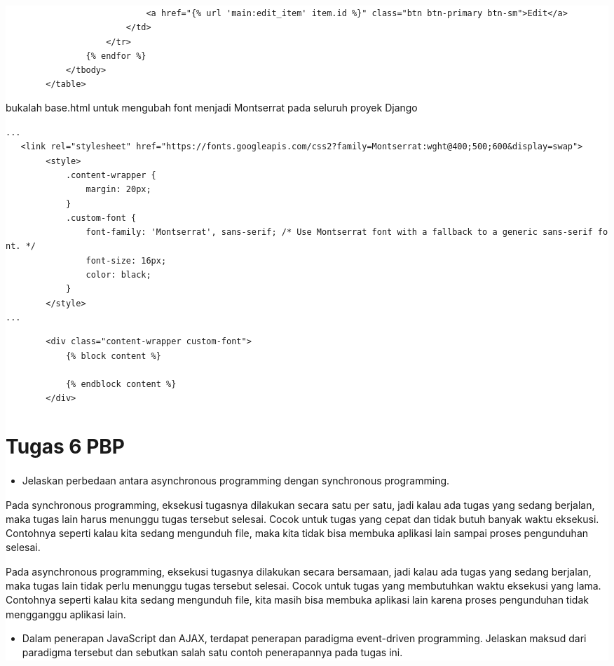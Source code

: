 ````
                            <a href="{% url 'main:edit_item' item.id %}" class="btn btn-primary btn-sm">Edit</a>
                        </td>
                    </tr>
                {% endfor %}
            </tbody>
        </table>
````

bukalah base.html untuk mengubah font menjadi Montserrat pada seluruh proyek Django
````
...
   <link rel="stylesheet" href="https://fonts.googleapis.com/css2?family=Montserrat:wght@400;500;600&display=swap">
        <style>
            .content-wrapper {
                margin: 20px;
            }
            .custom-font {
                font-family: 'Montserrat', sans-serif; /* Use Montserrat font with a fallback to a generic sans-serif font. */
                font-size: 16px;
                color: black;
            }
        </style>
...
````
````
        <div class="content-wrapper custom-font">
            {% block content %}
        
            {% endblock content %}
        </div>
````

# Tugas 6 PBP

- Jelaskan perbedaan antara asynchronous programming dengan synchronous programming.

Pada synchronous programming, eksekusi tugasnya dilakukan secara satu per satu, jadi kalau ada tugas yang sedang berjalan, maka tugas lain harus menunggu tugas tersebut selesai. Cocok untuk tugas yang cepat dan tidak butuh banyak waktu eksekusi. Contohnya seperti kalau kita sedang mengunduh file, maka kita tidak bisa membuka aplikasi lain sampai proses pengunduhan selesai.

Pada asynchronous programming, eksekusi tugasnya dilakukan secara bersamaan, jadi kalau ada tugas yang sedang berjalan, maka tugas lain tidak perlu menunggu tugas tersebut selesai. Cocok untuk tugas yang membutuhkan waktu eksekusi yang lama. Contohnya seperti kalau kita sedang mengunduh file, kita masih bisa membuka aplikasi lain karena proses pengunduhan tidak mengganggu aplikasi lain.


- Dalam penerapan JavaScript dan AJAX, terdapat penerapan paradigma event-driven programming. Jelaskan maksud dari paradigma tersebut dan sebutkan salah satu contoh penerapannya pada tugas ini.
